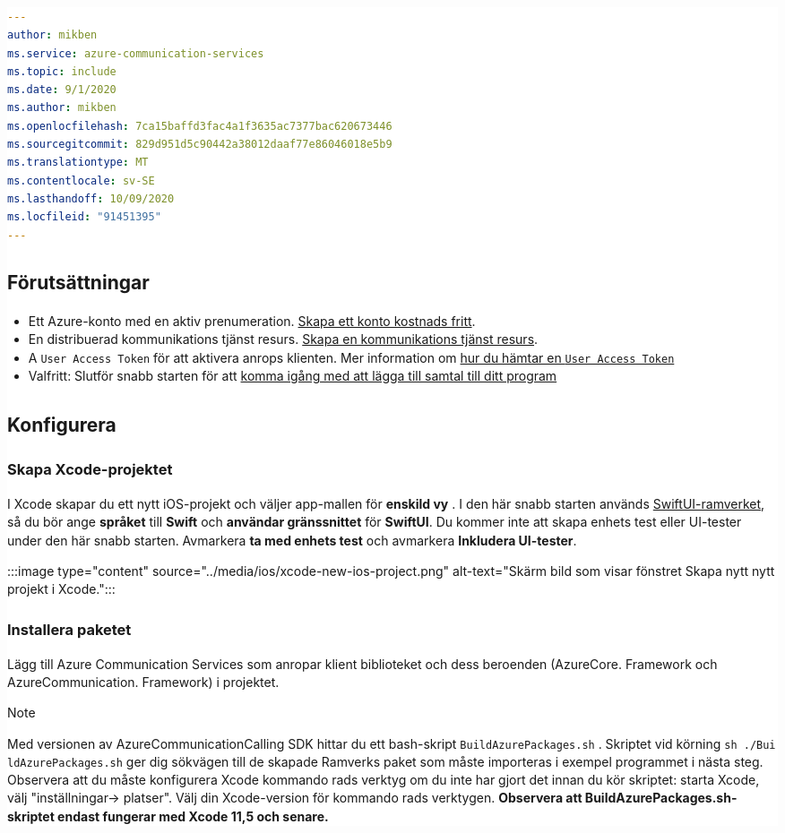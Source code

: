 ```yaml
---
author: mikben
ms.service: azure-communication-services
ms.topic: include
ms.date: 9/1/2020
ms.author: mikben
ms.openlocfilehash: 7ca15baffd3fac4a1f3635ac7377bac620673446
ms.sourcegitcommit: 829d951d5c90442a38012daaf77e86046018e5b9
ms.translationtype: MT
ms.contentlocale: sv-SE
ms.lasthandoff: 10/09/2020
ms.locfileid: "91451395"
---
```

## <a name="prerequisites"></a>Förutsättningar

- Ett Azure-konto med en aktiv prenumeration. [Skapa ett konto kostnads fritt](https://azure.microsoft.com/free/?WT.mc_id=A261C142F). 
- En distribuerad kommunikations tjänst resurs. [Skapa en kommunikations tjänst resurs](../../create-communication-resource.md).
- A `User Access Token` för att aktivera anrops klienten. Mer information om [hur du hämtar en `User Access Token` ](../../access-tokens.md)
- Valfritt: Slutför snabb starten för att [komma igång med att lägga till samtal till ditt program](../getting-started-with-calling.md)

## <a name="setting-up"></a>Konfigurera

### <a name="creating-the-xcode-project"></a>Skapa Xcode-projektet

I Xcode skapar du ett nytt iOS-projekt och väljer app-mallen för **enskild vy** . I den här snabb starten används [SwiftUI-ramverket](https://developer.apple.com/xcode/swiftui/), så du bör ange **språket** till **Swift** och **användar gränssnittet** för **SwiftUI**. Du kommer inte att skapa enhets test eller UI-tester under den här snabb starten. Avmarkera **ta med enhets test** och avmarkera **Inkludera UI-tester**.

:::image type="content" source="../media/ios/xcode-new-ios-project.png" alt-text="Skärm bild som visar fönstret Skapa nytt nytt projekt i Xcode.":::

### <a name="install-the-package"></a>Installera paketet

Lägg till Azure Communication Services som anropar klient biblioteket och dess beroenden (AzureCore. Framework och AzureCommunication. Framework) i projektet.

> [!NOTE]
> Med versionen av AzureCommunicationCalling SDK hittar du ett bash-skript `BuildAzurePackages.sh` . Skriptet vid körning `sh ./BuildAzurePackages.sh` ger dig sökvägen till de skapade Ramverks paket som måste importeras i exempel programmet i nästa steg. Observera att du måste konfigurera Xcode kommando rads verktyg om du inte har gjort det innan du kör skriptet: starta Xcode, välj "inställningar-> platser". Välj din Xcode-version för kommando rads verktygen. **Observera att BuildAzurePackages.sh-skriptet endast fungerar med Xcode 11,5 och senare.**
